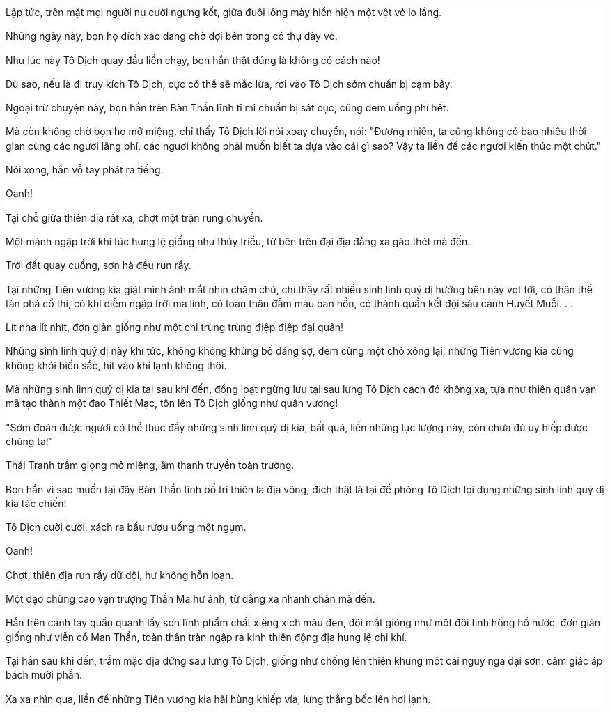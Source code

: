 Lập tức, trên mặt mọi người nụ cười ngưng kết, giữa đuôi lông mày hiển hiện một vệt vẻ lo lắng.

Những ngày này, bọn họ đích xác đang chờ đợi bên trong có thụ dày vò.

Như lúc này Tô Dịch quay đầu liền chạy, bọn hắn thật đúng là không có cách nào!

Dù sao, nếu là đi truy kích Tô Dịch, cực có thể sẽ mắc lừa, rơi vào Tô Dịch sớm chuẩn bị cạm bẫy.

Ngoại trừ chuyện này, bọn hắn trên Bàn Thần lĩnh tỉ mỉ chuẩn bị sát cục, cũng đem uổng phí hết.

Mà còn không chờ bọn họ mở miệng, chỉ thấy Tô Dịch lời nói xoay chuyển, nói: "Đương nhiên, ta cũng không có bao nhiêu thời gian cùng các ngươi lãng phí, các ngươi không phải muốn biết ta dựa vào cái gì sao? Vậy ta liền để các ngươi kiến thức một chút."

Nói xong, hắn vỗ tay phát ra tiếng.

Oanh!

Tại chỗ giữa thiên địa rất xa, chợt một trận rung chuyển.

Một mảnh ngập trời khí tức hung lệ giống như thủy triều, từ bên trên đại địa đằng xa gào thét mà đến.

Trời đất quay cuồng, sơn hà đều run rẩy.

Tại những Tiên vương kia giật mình ánh mắt nhìn chăm chú, chỉ thấy rất nhiều sinh linh quỷ dị hướng bên này vọt tới, có thân thể tàn phá cổ thi, có khí diễm ngập trời ma linh, có toàn thân đẫm máu oan hồn, có thành quần kết đội sáu cánh Huyết Muỗi. . .

Lít nha lít nhít, đơn giản giống như một chi trùng trùng điệp điệp đại quân!

Những sinh linh quỷ dị này khí tức, không không khủng bố đáng sợ, đem cùng một chỗ xông lại, những Tiên vương kia cũng không khỏi biến sắc, hít vào khí lạnh không thôi.

Mà những sinh linh quỷ dị kia tại sau khi đến, đồng loạt ngừng lưu tại sau lưng Tô Dịch cách đó không xa, tựa như thiên quân vạn mã tạo thành một đạo Thiết Mạc, tôn lên Tô Dịch giống như quân vương!

"Sớm đoán được ngươi có thể thúc đẩy những sinh linh quỷ dị kia, bất quá, liền những lực lượng này, còn chưa đủ uy hiếp được chúng ta!"

Thái Tranh trầm giọng mở miệng, âm thanh truyền toàn trường.

Bọn hắn vì sao muốn tại đây Bàn Thần lĩnh bố trí thiên la địa võng, đích thật là tại đề phòng Tô Dịch lợi dụng những sinh linh quỷ dị kia tác chiến!

Tô Dịch cười cười, xách ra bầu rượu uống một ngụm.

Oanh!

Chợt, thiên địa run rẩy dữ dội, hư không hỗn loạn.

Một đạo chừng cao vạn trượng Thần Ma hư ảnh, từ đằng xa nhanh chân mà đến.

Hắn trên cánh tay quấn quanh lấy sơn lĩnh phẩm chất xiềng xích màu đen, đôi mắt giống như một đôi tinh hồng hồ nước, đơn giản giống như viễn cổ Man Thần, toàn thân tràn ngập ra kinh thiên động địa hung lệ chi khí.

Tại hắn sau khi đến, trầm mặc địa đứng sau lưng Tô Dịch, giống như chống lên thiên khung một cái nguy nga đại sơn, cảm giác áp bách mười phần.

Xa xa nhìn qua, liền để những Tiên vương kia hãi hùng khiếp vía, lưng thẳng bốc lên hơi lạnh.
